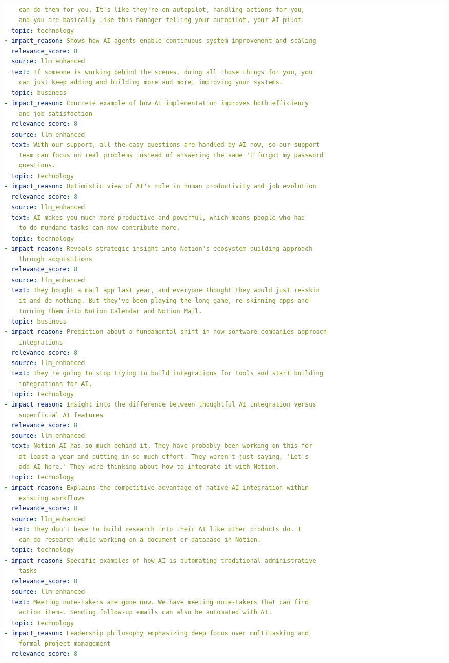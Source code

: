 ```yaml
    can do them for you. It's like they're on autopilot, handling actions for you,
    and you are basically like this manager telling your autopilot, your AI pilot.
  topic: technology
- impact_reason: Shows how AI agents enable continuous system improvement and scaling
  relevance_score: 8
  source: llm_enhanced
  text: If someone is working behind the scenes, doing all those things for you, you
    can just keep adding and building more and more, improving your systems.
  topic: business
- impact_reason: Concrete example of how AI implementation improves both efficiency
    and job satisfaction
  relevance_score: 8
  source: llm_enhanced
  text: With our support, all the easy questions are handled by AI now, so our support
    team can focus on real problems instead of answering the same 'I forgot my password'
    questions.
  topic: technology
- impact_reason: Optimistic view of AI's role in human productivity and job evolution
  relevance_score: 8
  source: llm_enhanced
  text: AI makes you much more productive and powerful, which means people who had
    to do mundane tasks can now contribute more.
  topic: technology
- impact_reason: Reveals strategic insight into Notion's ecosystem-building approach
    through acquisitions
  relevance_score: 8
  source: llm_enhanced
  text: They bought a mail app last year, and everyone thought they would just re-skin
    it and do nothing. But they've been playing the long game, re-skinning apps and
    turning them into Notion Calendar and Notion Mail.
  topic: business
- impact_reason: Prediction about a fundamental shift in how software companies approach
    integrations
  relevance_score: 8
  source: llm_enhanced
  text: They're going to stop trying to build integrations for tools and start building
    integrations for AI.
  topic: technology
- impact_reason: Insight into the difference between thoughtful AI integration versus
    superficial AI features
  relevance_score: 8
  source: llm_enhanced
  text: Notion AI has so much behind it. They have probably been working on this for
    at least a year and putting in so much effort. They weren't just saying, 'Let's
    add AI here.' They were thinking about how to integrate it with Notion.
  topic: technology
- impact_reason: Explains the competitive advantage of native AI integration within
    existing workflows
  relevance_score: 8
  source: llm_enhanced
  text: They don't have to build research into their AI like other products do. I
    can do research while working on a document or database in Notion.
  topic: technology
- impact_reason: Specific examples of how AI is automating traditional administrative
    tasks
  relevance_score: 8
  source: llm_enhanced
  text: Meeting note-takers are gone now. We have meeting note-takers that can find
    action items. Sending follow-up emails can also be automated with AI.
  topic: technology
- impact_reason: Leadership philosophy emphasizing deep focus over multitasking and
    formal project management
  relevance_score: 8
```